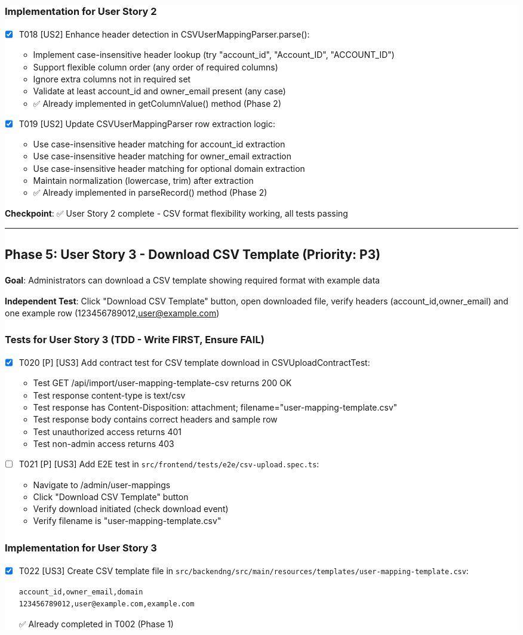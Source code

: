 ### Implementation for User Story 2

- [X] T018 [US2] Enhance header detection in CSVUserMappingParser.parse():
  - Implement case-insensitive header lookup (try "account_id", "Account_ID", "ACCOUNT_ID")
  - Support flexible column order (any order of required columns)
  - Ignore extra columns not in required set
  - Validate at least account_id and owner_email present (any case)
  - ✅ Already implemented in getColumnValue() method (Phase 2)

- [X] T019 [US2] Update CSVUserMappingParser row extraction logic:
  - Use case-insensitive header matching for account_id extraction
  - Use case-insensitive header matching for owner_email extraction
  - Use case-insensitive header matching for optional domain extraction
  - Maintain normalization (lowercase, trim) after extraction
  - ✅ Already implemented in parseRecord() method (Phase 2)

**Checkpoint**: ✅ User Story 2 complete - CSV format flexibility working, all tests passing

---

## Phase 5: User Story 3 - Download CSV Template (Priority: P3)

**Goal**: Administrators can download a CSV template showing required format with example data

**Independent Test**: Click "Download CSV Template" button, open downloaded file, verify headers (account_id,owner_email) and one example row (123456789012,user@example.com)

### Tests for User Story 3 (TDD - Write FIRST, Ensure FAIL)

- [X] T020 [P] [US3] Add contract test for CSV template download in CSVUploadContractTest:
  - Test GET /api/import/user-mapping-template-csv returns 200 OK
  - Test response content-type is text/csv
  - Test response has Content-Disposition: attachment; filename="user-mapping-template.csv"
  - Test response body contains correct headers and sample row
  - Test unauthorized access returns 401
  - Test non-admin access returns 403

- [ ] T021 [P] [US3] Add E2E test in `src/frontend/tests/e2e/csv-upload.spec.ts`:
  - Navigate to /admin/user-mappings
  - Click "Download CSV Template" button
  - Verify download initiated (check download event)
  - Verify filename is "user-mapping-template.csv"

### Implementation for User Story 3

- [X] T022 [US3] Create CSV template file in `src/backendng/src/main/resources/templates/user-mapping-template.csv`:
  ```
  account_id,owner_email,domain
  123456789012,user@example.com,example.com
  ```
  ✅ Already completed in T002 (Phase 1)
